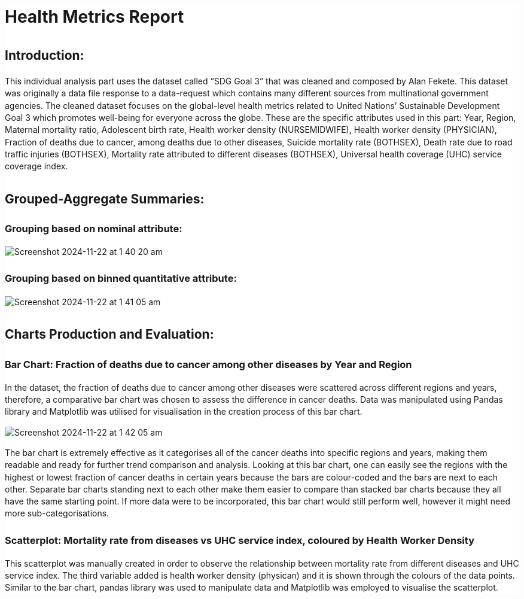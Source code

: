 # Health Metrics Report

## Introduction: 

This individual analysis part uses the dataset called “SDG Goal 3” that was cleaned and composed by Alan Fekete. This dataset was originally a data file response to a data-request which contains many different sources from multinational government agencies. The cleaned dataset focuses on the global-level health metrics related to United Nations’ Sustainable Development Goal 3 which promotes well-being for everyone across the globe. These are the specific attributes used in this part: Year, Region, Maternal mortality ratio, Adolescent birth rate, Health worker density (NURSEMIDWIFE), Health worker density (PHYSICIAN), Fraction of deaths due to cancer, among deaths due to other diseases, Suicide mortality rate (BOTHSEX), Death rate due to road traffic injuries (BOTHSEX), Mortality rate attributed to different diseases (BOTHSEX), Universal health coverage (UHC) service coverage index. 

## Grouped-Aggregate Summaries: 
### Grouping based on nominal attribute: 

<img width="772" alt="Screenshot 2024-11-22 at 1 40 20 am" src="https://github.com/user-attachments/assets/149a19ba-48b4-4c25-964f-320f5268ee02">

### Grouping based on binned quantitative attribute:

<img width="777" alt="Screenshot 2024-11-22 at 1 41 05 am" src="https://github.com/user-attachments/assets/9bb892bf-9f75-469a-b799-af148a891ab5">

## Charts Production and Evaluation:
### Bar Chart: Fraction of deaths due to cancer among other diseases by Year and Region

In the dataset, the fraction of deaths due to cancer among other diseases were scattered across different regions and years, therefore, a comparative bar chart was chosen to assess the difference in cancer deaths. Data was manipulated using Pandas library and Matplotlib was utilised for visualisation in the creation process of this bar chart. 

<img width="753" alt="Screenshot 2024-11-22 at 1 42 05 am" src="https://github.com/user-attachments/assets/3146ffea-1d6b-415b-a981-b98ded81bc37">

The bar chart is extremely effective as it categorises all of the cancer deaths into specific regions and years, making them readable and ready for further trend comparison and analysis. Looking at this bar chart, one can easily see the regions with the highest or lowest fraction of cancer deaths in certain years because the bars are colour-coded and the bars are next to each other. Separate bar charts standing next to each other make them easier to compare than stacked bar charts because they all have the same starting point. If more data were to be incorporated, this bar chart would still perform well, however it might need more sub-categorisations.

### Scatterplot: Mortality rate from diseases vs UHC service index, coloured by Health Worker Density

This scatterplot was manually created in order to observe the relationship between mortality rate from different diseases and UHC service index. The third variable added is health worker density (physican) and it is shown through the colours of the data points. Similar to the bar chart, pandas library was used to manipulate data and Matplotlib was employed to visualise the scatterplot.
